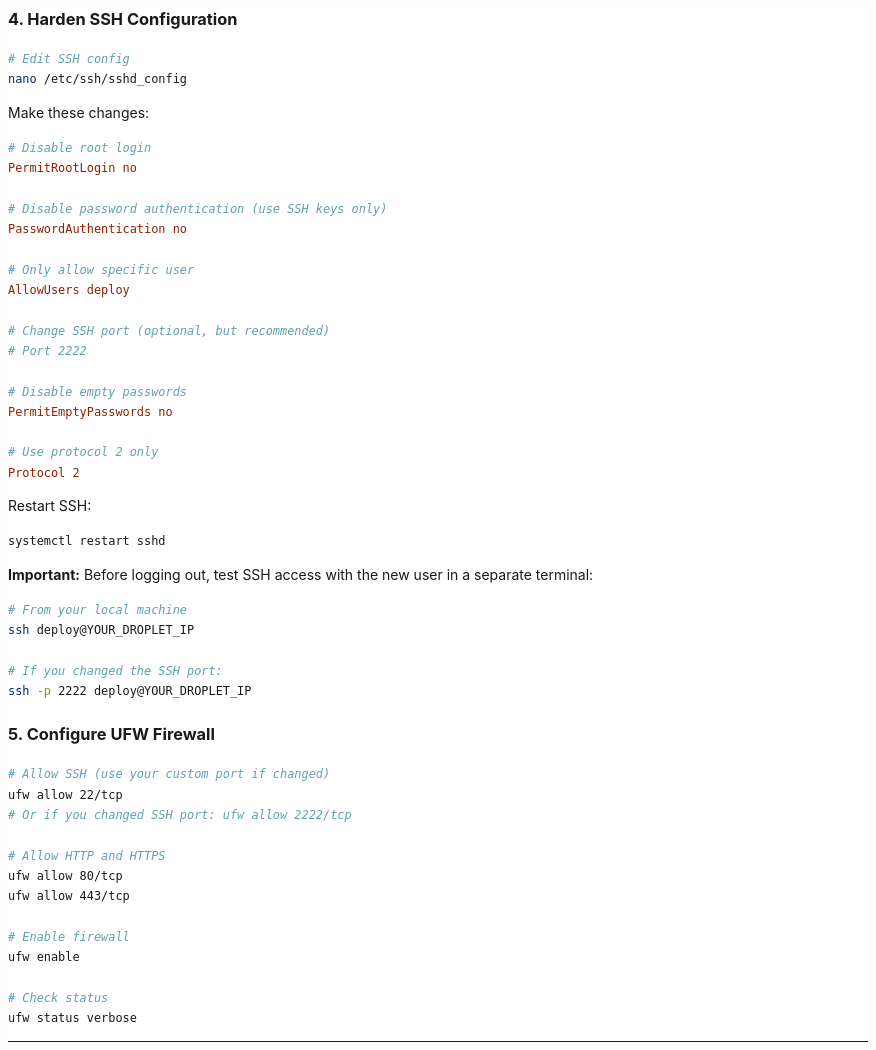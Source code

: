 ### 4. Harden SSH Configuration

```bash
# Edit SSH config
nano /etc/ssh/sshd_config
```

Make these changes:

```conf
# Disable root login
PermitRootLogin no

# Disable password authentication (use SSH keys only)
PasswordAuthentication no

# Only allow specific user
AllowUsers deploy

# Change SSH port (optional, but recommended)
# Port 2222

# Disable empty passwords
PermitEmptyPasswords no

# Use protocol 2 only
Protocol 2
```

Restart SSH:

```bash
systemctl restart sshd
```

**Important:** Before logging out, test SSH access with the new user in a separate terminal:

```bash
# From your local machine
ssh deploy@YOUR_DROPLET_IP

# If you changed the SSH port:
ssh -p 2222 deploy@YOUR_DROPLET_IP
```

### 5. Configure UFW Firewall

```bash
# Allow SSH (use your custom port if changed)
ufw allow 22/tcp
# Or if you changed SSH port: ufw allow 2222/tcp

# Allow HTTP and HTTPS
ufw allow 80/tcp
ufw allow 443/tcp

# Enable firewall
ufw enable

# Check status
ufw status verbose
```

---